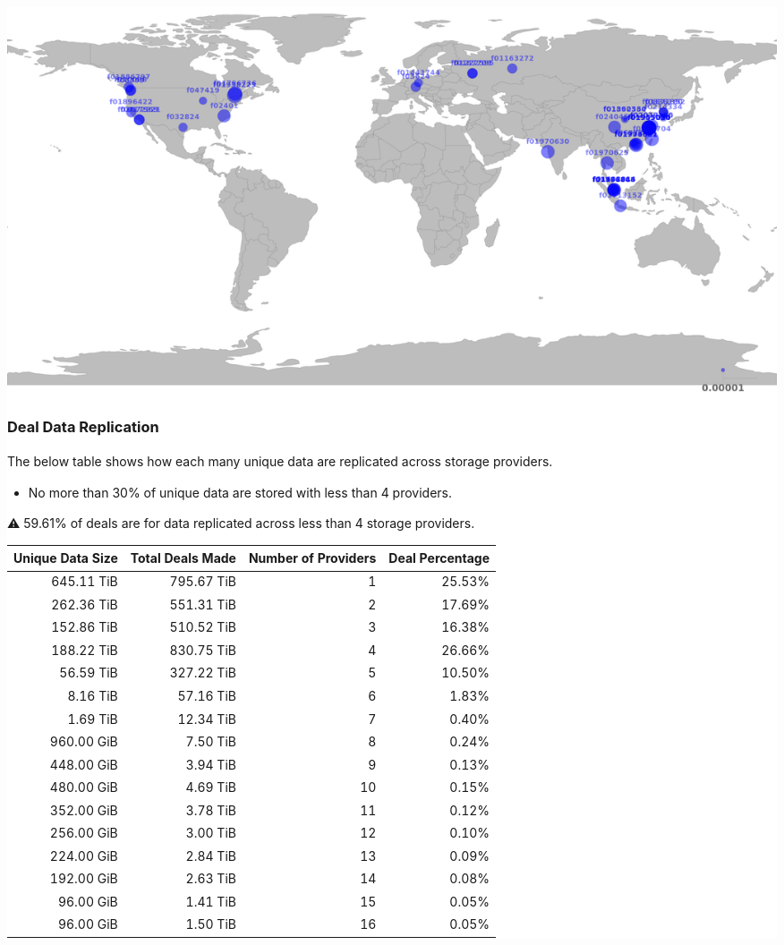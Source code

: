 ![Provider Distribution](https://raw.githubusercontent.com/data-preservation-programs/filplus-checker-assets/main/filecoin-project/filecoin-plus-large-datasets/issues/917/1676293605275.png)
### Deal Data Replication
The below table shows how each many unique data are replicated across storage providers.
- No more than 30% of unique data are stored with less than 4 providers.

⚠️ 59.61% of deals are for data replicated across less than 4 storage providers.

| Unique Data Size | Total Deals Made | Number of Providers | Deal Percentage |
| ---------------: | ---------------: | ------------------: | --------------: |
|       645.11 TiB |       795.67 TiB |                   1 |          25.53% |
|       262.36 TiB |       551.31 TiB |                   2 |          17.69% |
|       152.86 TiB |       510.52 TiB |                   3 |          16.38% |
|       188.22 TiB |       830.75 TiB |                   4 |          26.66% |
|        56.59 TiB |       327.22 TiB |                   5 |          10.50% |
|         8.16 TiB |        57.16 TiB |                   6 |           1.83% |
|         1.69 TiB |        12.34 TiB |                   7 |           0.40% |
|       960.00 GiB |         7.50 TiB |                   8 |           0.24% |
|       448.00 GiB |         3.94 TiB |                   9 |           0.13% |
|       480.00 GiB |         4.69 TiB |                  10 |           0.15% |
|       352.00 GiB |         3.78 TiB |                  11 |           0.12% |
|       256.00 GiB |         3.00 TiB |                  12 |           0.10% |
|       224.00 GiB |         2.84 TiB |                  13 |           0.09% |
|       192.00 GiB |         2.63 TiB |                  14 |           0.08% |
|        96.00 GiB |         1.41 TiB |                  15 |           0.05% |
|        96.00 GiB |         1.50 TiB |                  16 |           0.05% |
